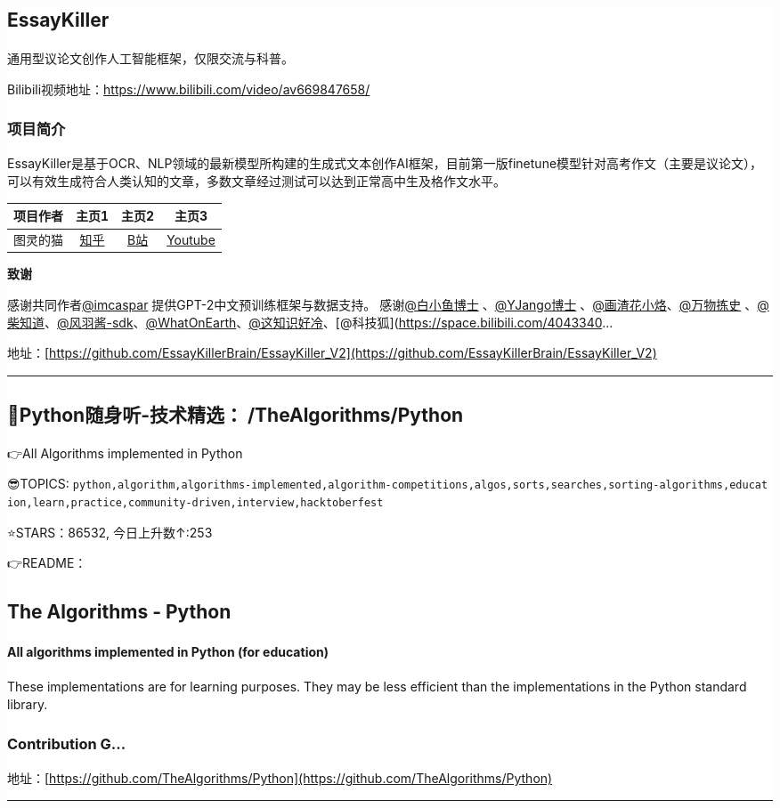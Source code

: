 
## EssayKiller




通用型议论文创作人工智能框架，仅限交流与科普。

Bilibili视频地址：https://www.bilibili.com/video/av669847658/

### 项目简介
EssayKiller是基于OCR、NLP领域的最新模型所构建的生成式文本创作AI框架，目前第一版finetune模型针对高考作文（主要是议论文），可以有效生成符合人类认知的文章，多数文章经过测试可以达到正常高中生及格作文水平。

| 项目作者        | 主页1           | 主页2  | 主页3 |
| ------------- |:-------------:|:----:|:---:|
| 图灵的猫       | [知乎](https://www.zhihu.com/people/dong-xi-97-29) |[B站](https://space.bilibili.com/371846699) | [Youtube](https://www.youtube.com/channel/UCoEVP6iTw5sfozUGLLWJyDg/featured) |


**致谢**

感谢共同作者[@imcaspar](https://github.com/imcaspar)  提供GPT-2中文预训练框架与数据支持。
感谢[@白小鱼博士](https://www.zhihu.com/people/youngfish42) 、[@YJango博士](https://www.zhihu.com/people/YJango) 、[@画渣花小烙](https://space.bilibili.com/402576555)、[@万物拣史](https://space.bilibili.com/328531988/) 、[@柴知道](https://space.bilibili.com/26798384/)、[@风羽酱-sdk](https://space.bilibili.com/17466521/)、[@WhatOnEarth](https://space.bilibili.com/410527811/)、[@这知识好冷](https://space.bilibili.com/403943112/)、[@科技狐](https://space.bilibili.com/4043340...

地址：[https://github.com/EssayKillerBrain/EssayKiller_V2](https://github.com/EssayKillerBrain/EssayKiller_V2)

---


## 🤩Python随身听-技术精选： /TheAlgorithms/Python
👉All Algorithms implemented in Python  

😎TOPICS: `python,algorithm,algorithms-implemented,algorithm-competitions,algos,sorts,searches,sorting-algorithms,education,learn,practice,community-driven,interview,hacktoberfest`  

⭐️STARS：86532, 今日上升数↑:253  

👉README：

## The Algorithms - Python

#### All algorithms implemented in Python (for education)

These implementations are for learning purposes. They may be less efficient than the implementations in the Python standard library.

### Contribution G...

地址：[https://github.com/TheAlgorithms/Python](https://github.com/TheAlgorithms/Python)

---
